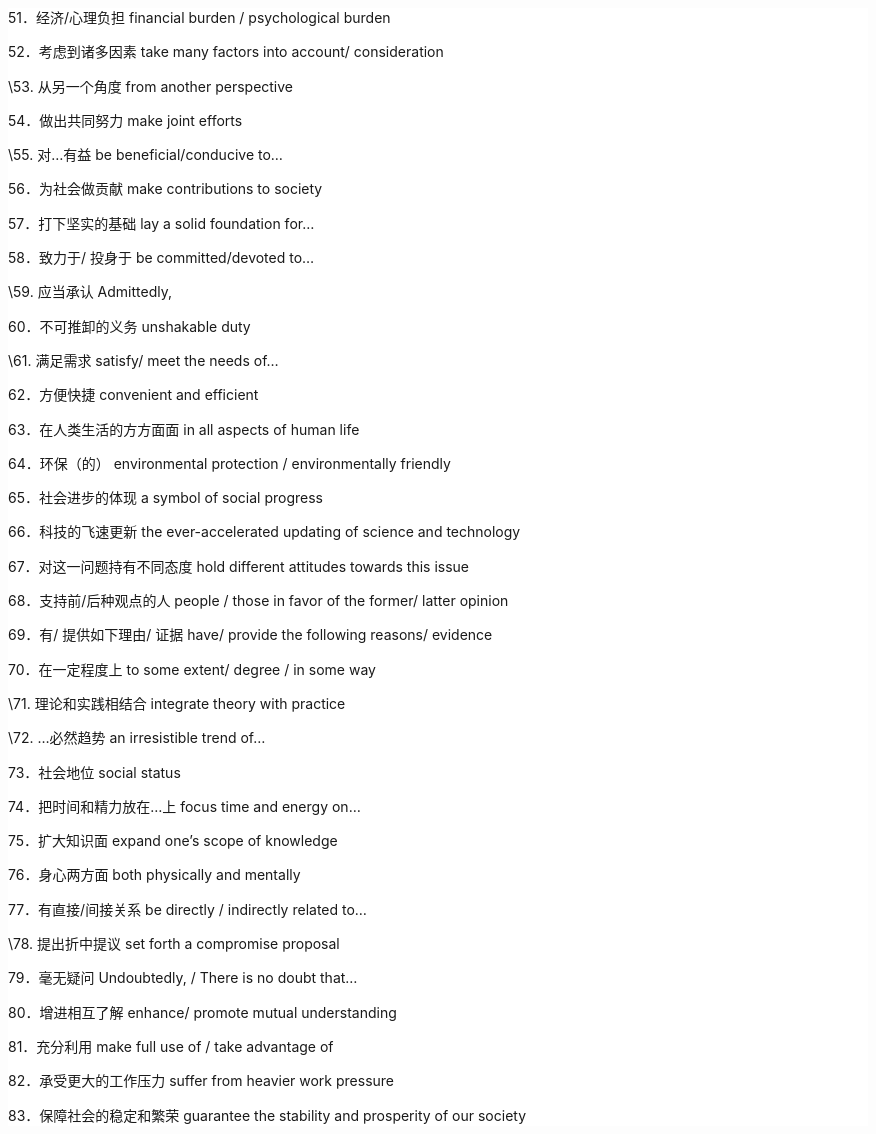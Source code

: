 51．经济/心理负担 financial burden / psychological burden

52．考虑到诸多因素 take many factors into account/ consideration

\53. 从另一个角度 from another perspective

54．做出共同努力 make joint efforts

\55. 对…有益 be beneficial/conducive to…

56．为社会做贡献 make contributions to society

57．打下坚实的基础 lay a solid foundation for…

58．致力于/ 投身于 be committed/devoted to…

\59.  应当承认 Admittedly,

60．不可推卸的义务 unshakable duty

\61. 满足需求 satisfy/ meet the needs of…

62．方便快捷 convenient and efficient

63．在人类生活的方方面面 in all aspects of human life

64．环保（的） environmental protection / environmentally friendly

65．社会进步的体现 a symbol of social progress

66．科技的飞速更新 the ever-accelerated updating of science and technology

67．对这一问题持有不同态度 hold different attitudes towards this issue

68．支持前/后种观点的人 people / those in favor of the former/ latter opinion

69．有/ 提供如下理由/ 证据 have/ provide the following reasons/ evidence

70．在一定程度上 to some extent/ degree / in some way

\71.  理论和实践相结合 integrate theory with practice

\72. …必然趋势 an irresistible trend of…

73．社会地位 social status

74．把时间和精力放在…上 focus time and energy on…

75．扩大知识面 expand one’s scope of knowledge

76．身心两方面 both physically and mentally

77．有直接/间接关系 be directly / indirectly related to…

\78.  提出折中提议 set forth a compromise proposal

79．毫无疑问 Undoubtedly, / There is no doubt that…

80．增进相互了解 enhance/ promote mutual understanding

81．充分利用 make full use of / take advantage of

82．承受更大的工作压力 suffer from heavier work pressure

83．保障社会的稳定和繁荣 guarantee the stability and prosperity of our society
